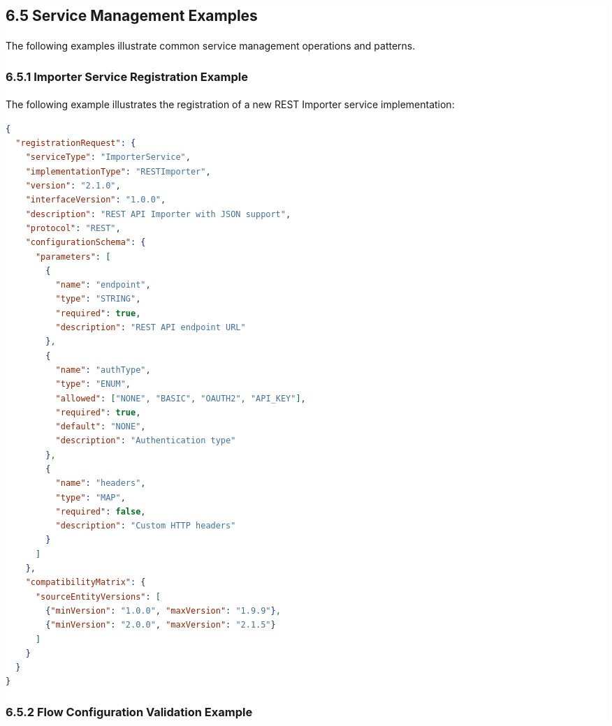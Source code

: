 ## 6.5 Service Management Examples

The following examples illustrate common service management operations and patterns.

### 6.5.1 Importer Service Registration Example

The following example illustrates the registration of a new REST Importer service implementation:

```json
{
  "registrationRequest": {
    "serviceType": "ImporterService",
    "implementationType": "RESTImporter",
    "version": "2.1.0",
    "interfaceVersion": "1.0.0",
    "description": "REST API Importer with JSON support",
    "protocol": "REST",
    "configurationSchema": {
      "parameters": [
        {
          "name": "endpoint",
          "type": "STRING",
          "required": true,
          "description": "REST API endpoint URL"
        },
        {
          "name": "authType",
          "type": "ENUM",
          "allowed": ["NONE", "BASIC", "OAUTH2", "API_KEY"],
          "required": true,
          "default": "NONE",
          "description": "Authentication type"
        },
        {
          "name": "headers",
          "type": "MAP",
          "required": false,
          "description": "Custom HTTP headers"
        }
      ]
    },
    "compatibilityMatrix": {
      "sourceEntityVersions": [
        {"minVersion": "1.0.0", "maxVersion": "1.9.9"},
        {"minVersion": "2.0.0", "maxVersion": "2.1.5"}
      ]
    }
  }
}
```

### 6.5.2 Flow Configuration Validation Example
